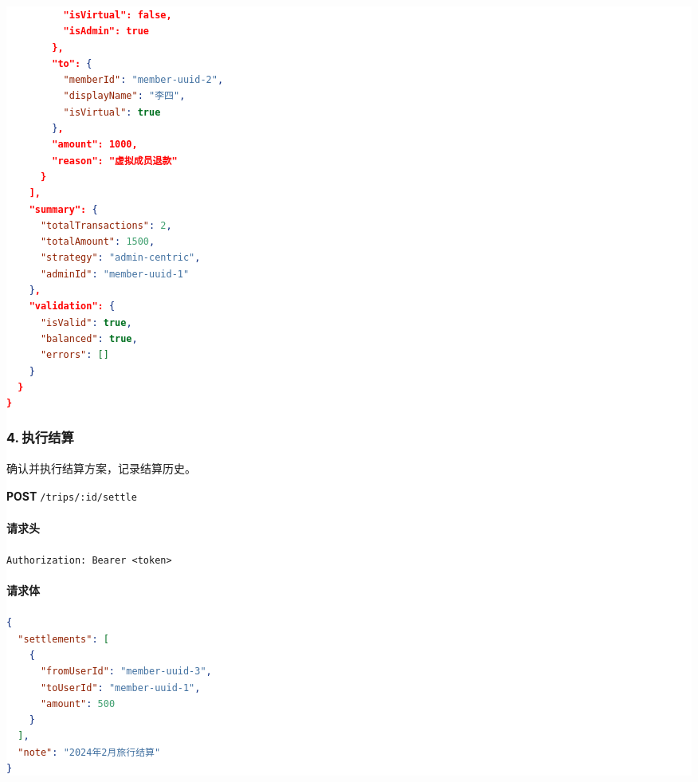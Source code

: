 ```json
          "isVirtual": false,
          "isAdmin": true
        },
        "to": {
          "memberId": "member-uuid-2",
          "displayName": "李四",
          "isVirtual": true
        },
        "amount": 1000,
        "reason": "虚拟成员退款"
      }
    ],
    "summary": {
      "totalTransactions": 2,
      "totalAmount": 1500,
      "strategy": "admin-centric",
      "adminId": "member-uuid-1"
    },
    "validation": {
      "isValid": true,
      "balanced": true,
      "errors": []
    }
  }
}
```

### 4. 执行结算

确认并执行结算方案，记录结算历史。

**POST** `/trips/:id/settle`

#### 请求头

```
Authorization: Bearer <token>
```

#### 请求体

```json
{
  "settlements": [
    {
      "fromUserId": "member-uuid-3",
      "toUserId": "member-uuid-1",
      "amount": 500
    }
  ],
  "note": "2024年2月旅行结算"
}
```
